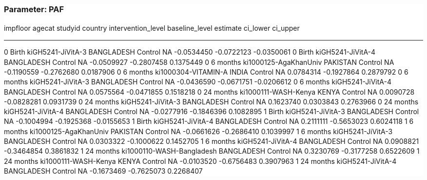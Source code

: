 
### Parameter: PAF


impfloor   agecat      studyid                     country      intervention_level   baseline_level      estimate     ci_lower     ci_upper
---------  ----------  --------------------------  -----------  -------------------  ---------------  -----------  -----------  -----------
0          Birth       kiGH5241-JiVitA-3           BANGLADESH   Control              NA                -0.0534450   -0.0722123   -0.0350061
0          Birth       kiGH5241-JiVitA-4           BANGLADESH   Control              NA                -0.0509927   -0.2807458    0.1375449
0          6 months    ki1000125-AgaKhanUniv       PAKISTAN     Control              NA                -0.1190559   -0.2762680    0.0187906
0          6 months    ki1000304-VITAMIN-A         INDIA        Control              NA                 0.0784314   -0.1927864    0.2879792
0          6 months    kiGH5241-JiVitA-3           BANGLADESH   Control              NA                -0.0436590   -0.0671751   -0.0206612
0          6 months    kiGH5241-JiVitA-4           BANGLADESH   Control              NA                 0.0575564   -0.0471855    0.1518218
0          24 months   ki1000111-WASH-Kenya        KENYA        Control              NA                 0.0090728   -0.0828281    0.0931739
0          24 months   kiGH5241-JiVitA-3           BANGLADESH   Control              NA                 0.1623740    0.0303843    0.2763966
0          24 months   kiGH5241-JiVitA-4           BANGLADESH   Control              NA                -0.0277916   -0.1846396    0.1082895
1          Birth       kiGH5241-JiVitA-3           BANGLADESH   Control              NA                -0.1004994   -0.1925368   -0.0155653
1          Birth       kiGH5241-JiVitA-4           BANGLADESH   Control              NA                 0.2111111   -0.5653023    0.6024118
1          6 months    ki1000125-AgaKhanUniv       PAKISTAN     Control              NA                -0.0661626   -0.2686410    0.1039997
1          6 months    kiGH5241-JiVitA-3           BANGLADESH   Control              NA                 0.0303322   -0.1000622    0.1452705
1          6 months    kiGH5241-JiVitA-4           BANGLADESH   Control              NA                 0.0908821   -0.3464854    0.3861832
1          24 months   ki1000110-WASH-Bangladesh   BANGLADESH   Control              NA                 0.3230769   -0.3177258    0.6522609
1          24 months   ki1000111-WASH-Kenya        KENYA        Control              NA                -0.0103520   -0.6756483    0.3907963
1          24 months   kiGH5241-JiVitA-4           BANGLADESH   Control              NA                -0.1673469   -0.7625073    0.2268407
